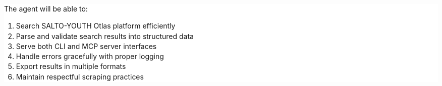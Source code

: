 The agent will be able to:
1. Search SALTO-YOUTH Otlas platform efficiently
2. Parse and validate search results into structured data
3. Serve both CLI and MCP server interfaces
4. Handle errors gracefully with proper logging
5. Export results in multiple formats
6. Maintain respectful scraping practices